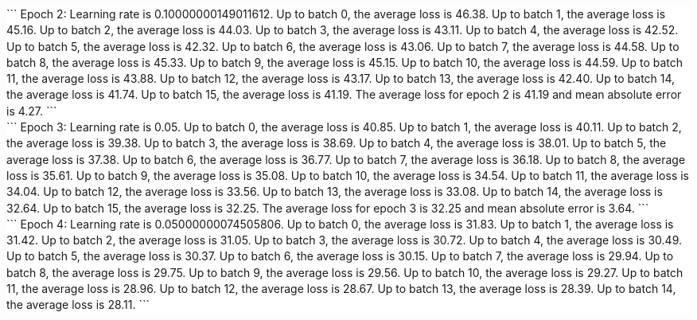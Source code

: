 </div>
    
<div class="k-default-codeblock">
```
Epoch 2: Learning rate is 0.10000000149011612.
Up to batch 0, the average loss is   46.38.
Up to batch 1, the average loss is   45.16.
Up to batch 2, the average loss is   44.03.
Up to batch 3, the average loss is   43.11.
Up to batch 4, the average loss is   42.52.
Up to batch 5, the average loss is   42.32.
Up to batch 6, the average loss is   43.06.
Up to batch 7, the average loss is   44.58.
Up to batch 8, the average loss is   45.33.
Up to batch 9, the average loss is   45.15.
Up to batch 10, the average loss is   44.59.
Up to batch 11, the average loss is   43.88.
Up to batch 12, the average loss is   43.17.
Up to batch 13, the average loss is   42.40.
Up to batch 14, the average loss is   41.74.
Up to batch 15, the average loss is   41.19.
The average loss for epoch 2 is   41.19 and mean absolute error is    4.27.
```
</div>
    
<div class="k-default-codeblock">
```
Epoch 3: Learning rate is 0.05.
Up to batch 0, the average loss is   40.85.
Up to batch 1, the average loss is   40.11.
Up to batch 2, the average loss is   39.38.
Up to batch 3, the average loss is   38.69.
Up to batch 4, the average loss is   38.01.
Up to batch 5, the average loss is   37.38.
Up to batch 6, the average loss is   36.77.
Up to batch 7, the average loss is   36.18.
Up to batch 8, the average loss is   35.61.
Up to batch 9, the average loss is   35.08.
Up to batch 10, the average loss is   34.54.
Up to batch 11, the average loss is   34.04.
Up to batch 12, the average loss is   33.56.
Up to batch 13, the average loss is   33.08.
Up to batch 14, the average loss is   32.64.
Up to batch 15, the average loss is   32.25.
The average loss for epoch 3 is   32.25 and mean absolute error is    3.64.
```
</div>
    
<div class="k-default-codeblock">
```
Epoch 4: Learning rate is 0.05000000074505806.
Up to batch 0, the average loss is   31.83.
Up to batch 1, the average loss is   31.42.
Up to batch 2, the average loss is   31.05.
Up to batch 3, the average loss is   30.72.
Up to batch 4, the average loss is   30.49.
Up to batch 5, the average loss is   30.37.
Up to batch 6, the average loss is   30.15.
Up to batch 7, the average loss is   29.94.
Up to batch 8, the average loss is   29.75.
Up to batch 9, the average loss is   29.56.
Up to batch 10, the average loss is   29.27.
Up to batch 11, the average loss is   28.96.
Up to batch 12, the average loss is   28.67.
Up to batch 13, the average loss is   28.39.
Up to batch 14, the average loss is   28.11.
```